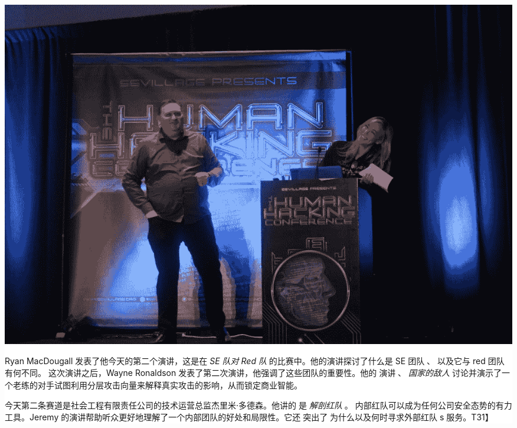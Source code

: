 ![](img/456765834e43a8272d1d67a16d19108a.png)

Ryan MacDougall 发表了他今天的第二个演讲，这是在 *SE 队对 Red 队* 的比赛中。他的演讲探讨了什么是 SE 团队 、 以及它与 red 团队有何不同。 这次演讲之后，Wayne Ronaldson 发表了第二次演讲，他强调了这些团队的重要性。他的 演讲 、 *国家的敌人* 讨论并演示了一个老练的对手试图利用分层攻击向量来解释真实攻击的影响，从而锁定商业智能。

今天第二条赛道是社会工程有限责任公司的技术运营总监杰里米·多德森。他讲的 是 *解剖红队* 。 内部红队可以成为任何公司安全态势的有力工具。Jeremy 的演讲帮助听众更好地理解了一个内部团队的好处和局限性。它还 突出了 为什么以及何时寻求外部红队 s 服务。T31】
